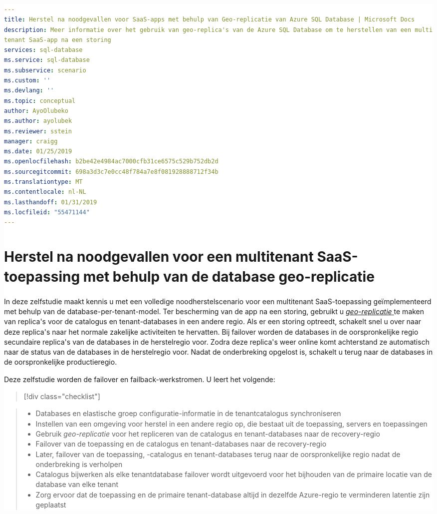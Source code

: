 ```yaml
---
title: Herstel na noodgevallen voor SaaS-apps met behulp van Geo-replicatie van Azure SQL Database | Microsoft Docs
description: Meer informatie over het gebruik van geo-replica's van de Azure SQL Database om te herstellen van een multitenant SaaS-app na een storing
services: sql-database
ms.service: sql-database
ms.subservice: scenario
ms.custom: ''
ms.devlang: ''
ms.topic: conceptual
author: AyoOlubeko
ms.author: ayolubek
ms.reviewer: sstein
manager: craigg
ms.date: 01/25/2019
ms.openlocfilehash: b2be42e4984ac7000cfb31ce6575c529b752db2d
ms.sourcegitcommit: 698a3d3c7e0cc48f784a7e8f081928888712f34b
ms.translationtype: MT
ms.contentlocale: nl-NL
ms.lasthandoff: 01/31/2019
ms.locfileid: "55471144"
---
```

# <a name="disaster-recovery-for-a-multi-tenant-saas-application-using-database-geo-replication"></a>Herstel na noodgevallen voor een multitenant SaaS-toepassing met behulp van de database geo-replicatie

In deze zelfstudie maakt kennis u met een volledige noodherstelscenario voor een multitenant SaaS-toepassing geïmplementeerd met behulp van de database-per-tenant-model. Ter bescherming van de app na een storing, gebruikt u [ _geo-replicatie_ ](sql-database-geo-replication-overview.md) te maken van replica's voor de catalogus en tenant-databases in een andere regio. Als er een storing optreedt, schakelt snel u over naar deze replica's naar het normale zakelijke activiteiten te hervatten. Bij failover worden de databases in de oorspronkelijke regio secundaire replica's van de databases in de herstelregio voor. Zodra deze replica's weer online komt achterstand ze automatisch naar de status van de databases in de herstelregio voor. Nadat de onderbreking opgelost is, schakelt u terug naar de databases in de oorspronkelijke productieregio.

Deze zelfstudie worden de failover en failback-werkstromen. U leert het volgende:
> [!div class="checklist"]

>* Databases en elastische groep configuratie-informatie in de tenantcatalogus synchroniseren
>* Instellen van een omgeving voor herstel in een andere regio op, die bestaat uit de toepassing, servers en toepassingen
>* Gebruik _geo-replicatie_ voor het repliceren van de catalogus en tenant-databases naar de recovery-regio
>* Failover van de toepassing en de catalogus en tenant-databases naar de recovery-regio 
>* Later, failover van de toepassing, -catalogus en tenant-databases terug naar de oorspronkelijke regio nadat de onderbreking is verholpen
>* Catalogus bijwerken als elke tenantdatabase failover wordt uitgevoerd voor het bijhouden van de primaire locatie van de database van elke tenant
>* Zorg ervoor dat de toepassing en de primaire tenant-database altijd in dezelfde Azure-regio te verminderen latentie zijn geplaatst  
 